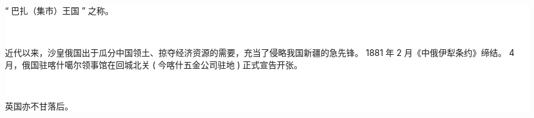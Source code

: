  </span>
  <span class="s2">
   “
  </span>
  <span class="s1">
   巴扎（集市）王国
  </span>
  <span class="s2">
   ”
  </span>
  <span class="s1">
   之称。
  </span>
 </p>
 <p class="p1">
  <span class="s1">
  </span>
  <br/>
 </p>
 <p class="p2">
  <span class="s1">
   近代以来，沙皇俄国出于瓜分中国领土、掠夺经济资源的需要，充当了侵略我国新疆的急先锋。
  </span>
  <span class="s2">
   1881
  </span>
  <span class="s1">
   年
  </span>
  <span class="s2">
   2
  </span>
  <span class="s1">
   月《中俄伊犁条约》缔结。
  </span>
  <span class="s2">
   4
  </span>
  <span class="s1">
   月，俄国驻喀什噶尔领事馆在回城北关
  </span>
  <span class="s2">
   (
  </span>
  <span class="s1">
   今喀什五金公司驻地
  </span>
  <span class="s2">
   )
  </span>
  <span class="s1">
   正式宣告开张。
  </span>
 </p>
 <p class="p1">
  <span class="s1">
  </span>
  <br/>
 </p>
 <p class="p2">
  <span class="s1">
   英国亦不甘落后。
  </span>
  <span class="s2">